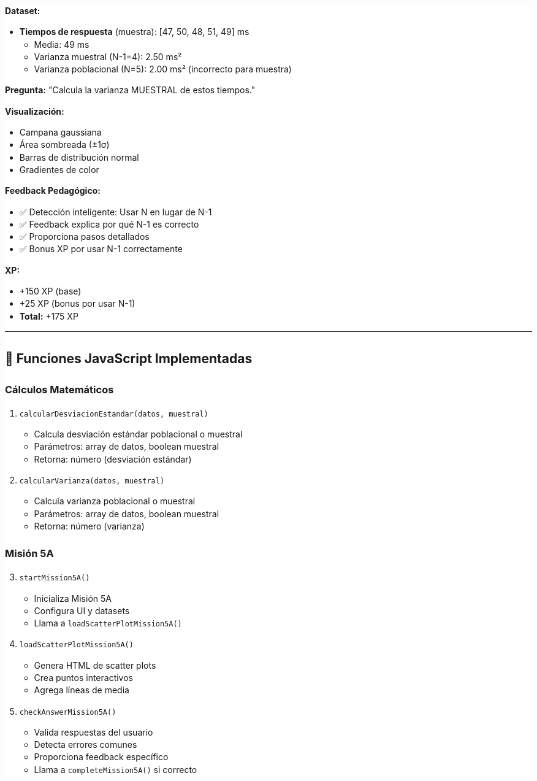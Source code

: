 **Dataset:**
- **Tiempos de respuesta** (muestra): [47, 50, 48, 51, 49] ms
  - Media: 49 ms
  - Varianza muestral (N-1=4): 2.50 ms²
  - Varianza poblacional (N=5): 2.00 ms² (incorrecto para muestra)

**Pregunta:**
"Calcula la varianza MUESTRAL de estos tiempos."

**Visualización:**
- Campana gaussiana
- Área sombreada (±1σ)
- Barras de distribución normal
- Gradientes de color

**Feedback Pedagógico:**
- ✅ Detección inteligente: Usar N en lugar de N-1
- ✅ Feedback explica por qué N-1 es correcto
- ✅ Proporciona pasos detallados
- ✅ Bonus XP por usar N-1 correctamente

**XP:**
- +150 XP (base)
- +25 XP (bonus por usar N-1)
- **Total:** +175 XP

---

## 🧮 Funciones JavaScript Implementadas

### Cálculos Matemáticos
1. `calcularDesviacionEstandar(datos, muestral)`
   - Calcula desviación estándar poblacional o muestral
   - Parámetros: array de datos, boolean muestral
   - Retorna: número (desviación estándar)

2. `calcularVarianza(datos, muestral)`
   - Calcula varianza poblacional o muestral
   - Parámetros: array de datos, boolean muestral
   - Retorna: número (varianza)

### Misión 5A
3. `startMission5A()`
   - Inicializa Misión 5A
   - Configura UI y datasets
   - Llama a `loadScatterPlotMission5A()`

4. `loadScatterPlotMission5A()`
   - Genera HTML de scatter plots
   - Crea puntos interactivos
   - Agrega líneas de media

5. `checkAnswerMission5A()`
   - Valida respuestas del usuario
   - Detecta errores comunes
   - Proporciona feedback específico
   - Llama a `completeMission5A()` si correcto
